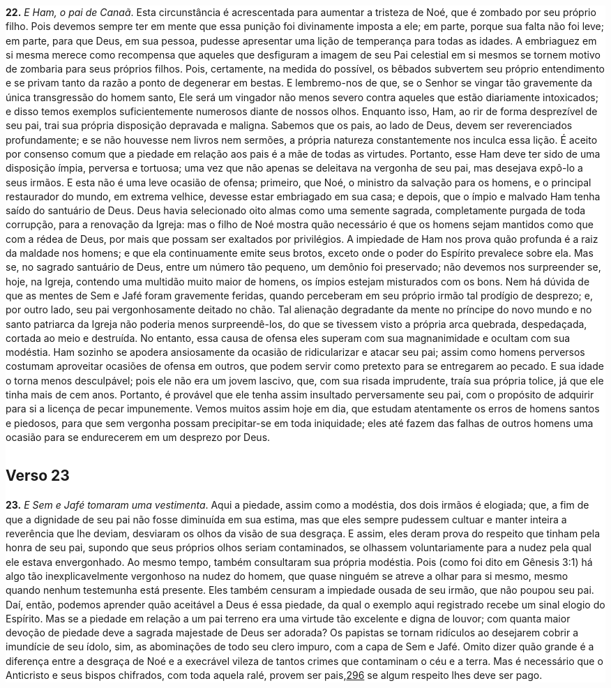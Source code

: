  **22.**  _E Ham, o pai de Canaã_. Esta circunstância é acrescentada para aumentar a tristeza de Noé, que é zombado por seu próprio filho. Pois devemos sempre ter em mente que essa punição foi divinamente imposta a ele; em parte, porque sua falta não foi leve; em parte, para que Deus, em sua pessoa, pudesse apresentar uma lição de temperança para todas as idades. A embriaguez em si mesma merece como recompensa que aqueles que desfiguram a imagem de seu Pai celestial em si mesmos se tornem motivo de zombaria para seus próprios filhos. Pois, certamente, na medida do possível, os bêbados subvertem seu próprio entendimento e se privam tanto da razão a ponto de degenerar em bestas. E lembremo-nos de que, se o Senhor se vingar tão gravemente da única transgressão do homem santo, Ele será um vingador não menos severo contra aqueles que estão diariamente intoxicados; e disso temos exemplos suficientemente numerosos diante de nossos olhos. Enquanto isso, Ham, ao rir de forma desprezível de seu pai, trai sua própria disposição depravada e maligna. Sabemos que os pais, ao lado de Deus, devem ser reverenciados profundamente; e se não houvesse nem livros nem sermões, a própria natureza constantemente nos inculca essa lição. É aceito por consenso comum que a piedade em relação aos pais é a mãe de todas as virtudes. Portanto, esse Ham deve ter sido de uma disposição ímpia, perversa e tortuosa; uma vez que não apenas se deleitava na vergonha de seu pai, mas desejava expô-lo a seus irmãos. E esta não é uma leve ocasião de ofensa; primeiro, que Noé, o ministro da salvação para os homens, e o principal restaurador do mundo, em extrema velhice, devesse estar embriagado em sua casa; e depois, que o ímpio e malvado Ham tenha saído do santuário de Deus. Deus havia selecionado oito almas como uma semente sagrada, completamente purgada de toda corrupção, para a renovação da Igreja: mas o filho de Noé mostra quão necessário é que os homens sejam mantidos como que com a rédea de Deus, por mais que possam ser exaltados por privilégios. A impiedade de Ham nos prova quão profunda é a raiz da maldade nos homens; e que ela continuamente emite seus brotos, exceto onde o poder do Espírito prevalece sobre ela. Mas se, no sagrado santuário de Deus, entre um número tão pequeno, um demônio foi preservado; não devemos nos surpreender se, hoje, na Igreja, contendo uma multidão muito maior de homens, os ímpios estejam misturados com os bons. Nem há dúvida de que as mentes de Sem e Jafé foram gravemente feridas, quando perceberam em seu próprio irmão tal prodígio de desprezo; e, por outro lado, seu pai vergonhosamente deitado no chão. Tal alienação degradante da mente no príncipe do novo mundo e no santo patriarca da Igreja não poderia menos surpreendê-los, do que se tivessem visto a própria arca quebrada, despedaçada, cortada ao meio e destruída. No entanto, essa causa de ofensa eles superam com sua magnanimidade e ocultam com sua modéstia. Ham sozinho se apodera ansiosamente da ocasião de ridicularizar e atacar seu pai; assim como homens perversos costumam aproveitar ocasiões de ofensa em outros, que podem servir como pretexto para se entregarem ao pecado. E sua idade o torna menos desculpável; pois ele não era um jovem lascivo, que, com sua risada imprudente, traía sua própria tolice, já que ele tinha mais de cem anos. Portanto, é provável que ele tenha assim insultado perversamente seu pai, com o propósito de adquirir para si a licença de pecar impunemente. Vemos muitos assim hoje em dia, que estudam atentamente os erros de homens santos e piedosos, para que sem vergonha possam precipitar-se em toda iniquidade; eles até fazem das falhas de outros homens uma ocasião para se endurecerem em um desprezo por Deus.

## Verso 23
 **23.**  _E Sem e Jafé tomaram uma vestimenta_. Aqui a piedade, assim como a modéstia, dos dois irmãos é elogiada; que, a fim de que a dignidade de seu pai não fosse diminuída em sua estima, mas que eles sempre pudessem cultuar e manter inteira a reverência que lhe deviam, desviaram os olhos da visão de sua desgraça. E assim, eles deram prova do respeito que tinham pela honra de seu pai, supondo que seus próprios olhos seriam contaminados, se olhassem voluntariamente para a nudez pela qual ele estava envergonhado. Ao mesmo tempo, também consultaram sua própria modéstia. Pois (como foi dito em Gênesis 3:1) há algo tão inexplicavelmente vergonhoso na nudez do homem, que quase ninguém se atreve a olhar para si mesmo, mesmo quando nenhum testemunha está presente. Eles também censuram a impiedade ousada de seu irmão, que não poupou seu pai. Daí, então, podemos aprender quão aceitável a Deus é essa piedade, da qual o exemplo aqui registrado recebe um sinal elogio do Espírito. Mas se a piedade em relação a um pai terreno era uma virtude tão excelente e digna de louvor; com quanta maior devoção de piedade deve a sagrada majestade de Deus ser adorada? Os papistas se tornam ridículos ao desejarem cobrir a imundície de seu ídolo, sim, as abominações de todo seu clero impuro, com a capa de Sem e Jafé. Omito dizer quão grande é a diferença entre a desgraça de Noé e a execrável vileza de tantos crimes que contaminam o céu e a terra. Mas é necessário que o Anticristo e seus bispos chifrados, com toda aquela ralé, provem ser pais,[296](#Note-296) se algum respeito lhes deve ser pago.
